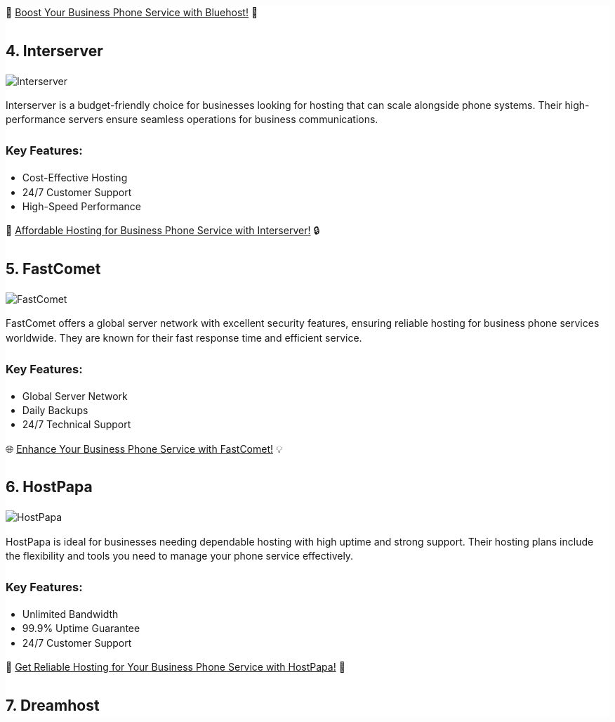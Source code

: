 🚀 [Boost Your Business Phone Service with Bluehost!](https://snipitx.com/bluehost-jy) 💼

## 4. Interserver

![Interserver](https://i.imgur.com/OM5dOEW.jpeg "Interserver Hosting")

Interserver is a budget-friendly choice for businesses looking for hosting that can scale alongside phone systems. Their high-performance servers ensure seamless operations for business communications.

### Key Features:
- Cost-Effective Hosting
- 24/7 Customer Support
- High-Speed Performance

💸 [Affordable Hosting for Business Phone Service with Interserver!](https://snipitx.com/interserver-jy) 🔒

## 5. FastComet

![FastComet](https://i.imgur.com/7qgXuWp.png "FastComet Hosting")

FastComet offers a global server network with excellent security features, ensuring reliable hosting for business phone services worldwide. They are known for their fast response time and efficient service.

### Key Features:
- Global Server Network
- Daily Backups
- 24/7 Technical Support

🌐 [Enhance Your Business Phone Service with FastComet!](https://snipitx.com/fastcomet-jy) 💡

## 6. HostPapa

![HostPapa](https://i.imgur.com/ouDTkvl.jpeg "HostPapa Hosting")

HostPapa is ideal for businesses needing dependable hosting with high uptime and strong support. Their hosting plans include the flexibility and tools you need to manage your phone service effectively.

### Key Features:
- Unlimited Bandwidth
- 99.9% Uptime Guarantee
- 24/7 Customer Support

🌟 [Get Reliable Hosting for Your Business Phone Service with HostPapa!](https://snipitx.com/hostpapa-jy) 🚀

## 7. Dreamhost
